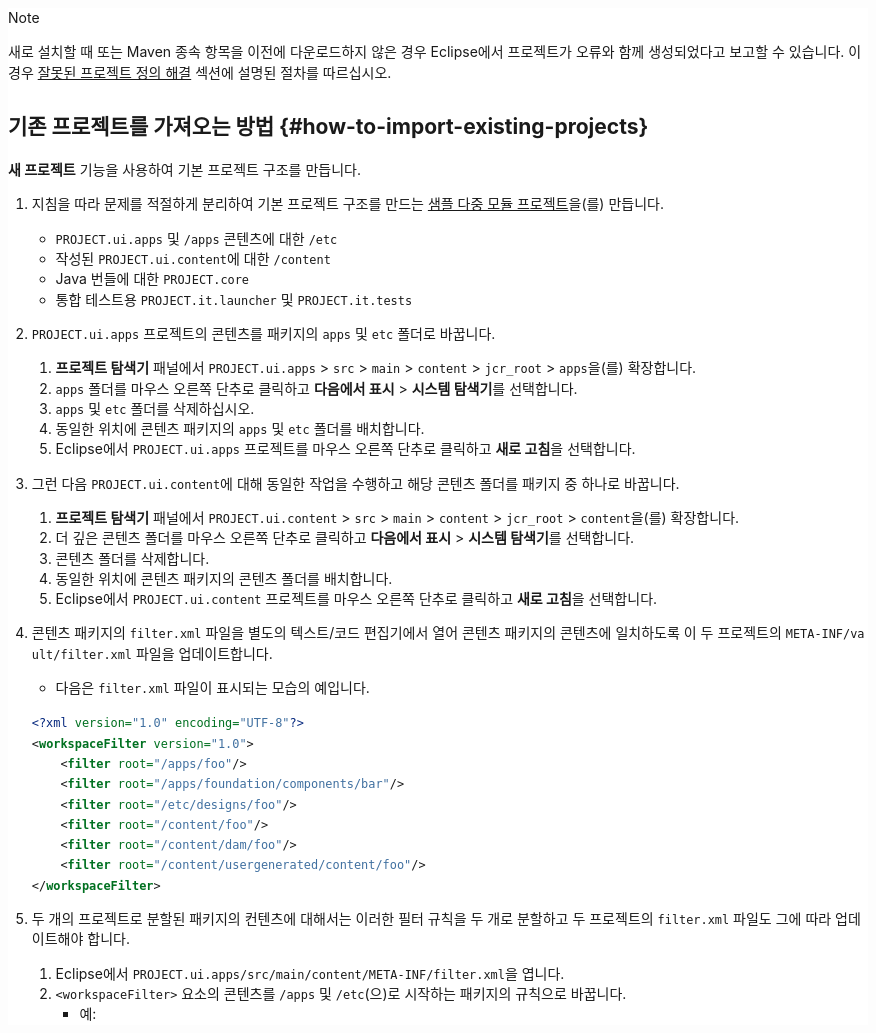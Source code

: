 >[!NOTE]
>
>새로 설치할 때 또는 Maven 종속 항목을 이전에 다운로드하지 않은 경우 Eclipse에서 프로젝트가 오류와 함께 생성되었다고 보고할 수 있습니다. 이 경우 [잘못된 프로젝트 정의 해결](#resolving-invalid-project-definition) 섹션에 설명된 절차를 따르십시오.

## 기존 프로젝트를 가져오는 방법 {#how-to-import-existing-projects}

**새 프로젝트** 기능을 사용하여 기본 프로젝트 구조를 만듭니다.

1. 지침을 따라 문제를 적절하게 분리하여 기본 프로젝트 구조를 만드는 [샘플 다중 모듈 프로젝트](#sample-multi-module-project)을(를) 만듭니다.

   * `PROJECT.ui.apps` 및 `/apps` 콘텐츠에 대한 `/etc`
   * 작성된 `PROJECT.ui.content`에 대한 `/content`
   * Java 번들에 대한 `PROJECT.core`
   * 통합 테스트용 `PROJECT.it.launcher` 및 `PROJECT.it.tests`

1. `PROJECT.ui.apps` 프로젝트의 콘텐츠를 패키지의 `apps` 및 `etc` 폴더로 바꿉니다.

   1. **프로젝트 탐색기** 패널에서 `PROJECT.ui.apps` > `src` > `main` > `content` > `jcr_root` > `apps`을(를) 확장합니다.
   1. `apps` 폴더를 마우스 오른쪽 단추로 클릭하고 **다음에서 표시** > **시스템 탐색기**&#x200B;를 선택합니다.
   1. `apps` 및 `etc` 폴더를 삭제하십시오.
   1. 동일한 위치에 콘텐츠 패키지의 `apps` 및 `etc` 폴더를 배치합니다.
   1. Eclipse에서 `PROJECT.ui.apps` 프로젝트를 마우스 오른쪽 단추로 클릭하고 **새로 고침**&#x200B;을 선택합니다.

1. 그런 다음 `PROJECT.ui.content`에 대해 동일한 작업을 수행하고 해당 콘텐츠 폴더를 패키지 중 하나로 바꿉니다.

   1. **프로젝트 탐색기** 패널에서 `PROJECT.ui.content` > `src` > `main` > `content` > `jcr_root` > `content`을(를) 확장합니다.
   1. 더 깊은 콘텐츠 폴더를 마우스 오른쪽 단추로 클릭하고 **다음에서 표시** > **시스템 탐색기**&#x200B;를 선택합니다.
   1. 콘텐츠 폴더를 삭제합니다.
   1. 동일한 위치에 콘텐츠 패키지의 콘텐츠 폴더를 배치합니다.
   1. Eclipse에서 `PROJECT.ui.content` 프로젝트를 마우스 오른쪽 단추로 클릭하고 **새로 고침**&#x200B;을 선택합니다.

1. 콘텐츠 패키지의 `filter.xml` 파일을 별도의 텍스트/코드 편집기에서 열어 콘텐츠 패키지의 콘텐츠에 일치하도록 이 두 프로젝트의 `META-INF/vault/filter.xml` 파일을 업데이트합니다.

   * 다음은 `filter.xml` 파일이 표시되는 모습의 예입니다.

   ```xml
   <?xml version="1.0" encoding="UTF-8"?>
   <workspaceFilter version="1.0">
       <filter root="/apps/foo"/>
       <filter root="/apps/foundation/components/bar"/>
       <filter root="/etc/designs/foo"/>
       <filter root="/content/foo"/>
       <filter root="/content/dam/foo"/>
       <filter root="/content/usergenerated/content/foo"/>
   </workspaceFilter>
   ```

1. 두 개의 프로젝트로 분할된 패키지의 컨텐츠에 대해서는 이러한 필터 규칙을 두 개로 분할하고 두 프로젝트의 `filter.xml` 파일도 그에 따라 업데이트해야 합니다.

   1. Eclipse에서 `PROJECT.ui.apps/src/main/content/META-INF/filter.xml`을 엽니다.
   1. `<workspaceFilter>` 요소의 콘텐츠를 `/apps` 및 `/etc`(으)로 시작하는 패키지의 규칙으로 바꿉니다.
      * 예:

